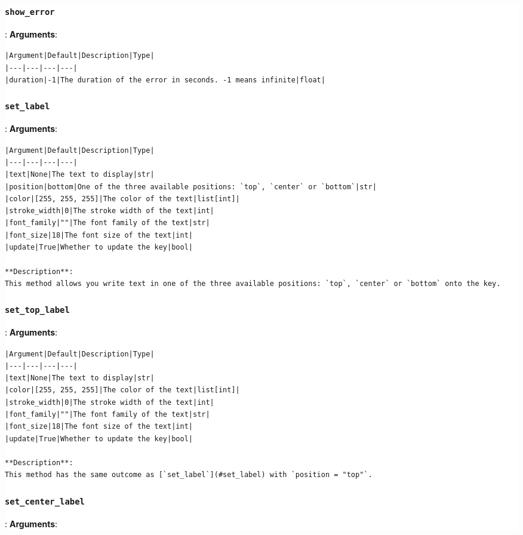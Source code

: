 ### `show_error`
: **Arguments**:

    |Argument|Default|Description|Type|
    |---|---|---|---|
    |duration|-1|The duration of the error in seconds. -1 means infinite|float|


### `set_label`
: **Arguments**:

    |Argument|Default|Description|Type|
    |---|---|---|---|
    |text|None|The text to display|str|
    |position|bottom|One of the three available positions: `top`, `center` or `bottom`|str|
    |color|[255, 255, 255]|The color of the text|list[int]|
    |stroke_width|0|The stroke width of the text|int|
    |font_family|""|The font family of the text|str|
    |font_size|18|The font size of the text|int|
    |update|True|Whether to update the key|bool|

    **Description**:  
    This method allows you write text in one of the three available positions: `top`, `center` or `bottom` onto the key.

### `set_top_label`
: **Arguments**:
    
    |Argument|Default|Description|Type|
    |---|---|---|---|
    |text|None|The text to display|str|
    |color|[255, 255, 255]|The color of the text|list[int]|
    |stroke_width|0|The stroke width of the text|int|
    |font_family|""|The font family of the text|str|
    |font_size|18|The font size of the text|int|
    |update|True|Whether to update the key|bool|

    **Description**:  
    This method has the same outcome as [`set_label`](#set_label) with `position = "top"`.

### `set_center_label`
: **Arguments**:
    